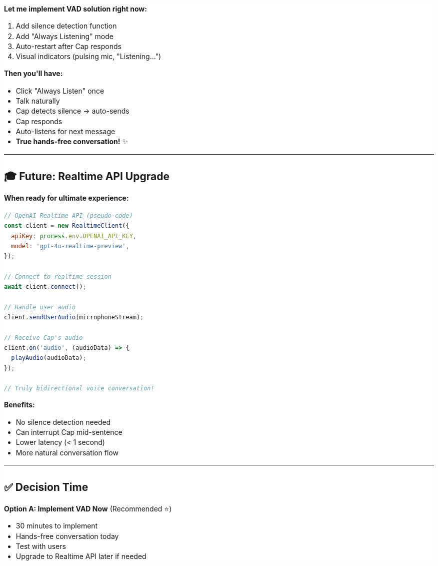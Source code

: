 **Let me implement VAD solution right now:**

1. Add silence detection function
2. Add "Always Listening" mode
3. Auto-restart after Cap responds
4. Visual indicators (pulsing mic, "Listening...")

**Then you'll have:**
- Click "Always Listen" once
- Talk naturally
- Cap detects silence → auto-sends
- Cap responds
- Auto-listens for next message
- **True hands-free conversation!** ✨

---

## 🎓 Future: Realtime API Upgrade

**When ready for ultimate experience:**

```javascript
// OpenAI Realtime API (pseudo-code)
const client = new RealtimeClient({
  apiKey: process.env.OPENAI_API_KEY,
  model: 'gpt-4o-realtime-preview',
});

// Connect to realtime session
await client.connect();

// Handle user audio
client.sendUserAudio(microphoneStream);

// Receive Cap's audio
client.on('audio', (audioData) => {
  playAudio(audioData);
});

// Truly bidirectional voice conversation!
```

**Benefits:**
- No silence detection needed
- Can interrupt Cap mid-sentence
- Lower latency (< 1 second)
- More natural conversation flow

---

## ✅ Decision Time

**Option A: Implement VAD Now** (Recommended ⭐)
- 30 minutes to implement
- Hands-free conversation today
- Test with users
- Upgrade to Realtime API later if needed
